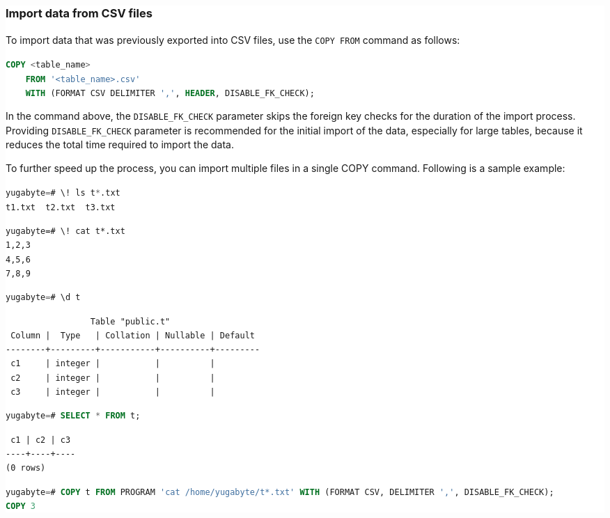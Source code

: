 ### Import data from CSV files

To import data that was previously exported into CSV files, use the `COPY FROM` command as follows:

```sql
COPY <table_name>
    FROM '<table_name>.csv'
    WITH (FORMAT CSV DELIMITER ',', HEADER, DISABLE_FK_CHECK);
```

In the command above, the `DISABLE_FK_CHECK` parameter skips the foreign key checks for the duration of the import process. Providing `DISABLE_FK_CHECK` parameter is recommended for the initial import of the data, especially for large tables, because it reduces the total time required to import the data.

To further speed up the process, you can import multiple files in a single COPY command. Following is a sample example:

```sql
yugabyte=# \! ls t*.txt
t1.txt	t2.txt	t3.txt
```

```output
yugabyte=# \! cat t*.txt
1,2,3
4,5,6
7,8,9
```

```sql
yugabyte=# \d t
```

```output
                 Table "public.t"
 Column |  Type   | Collation | Nullable | Default
--------+---------+-----------+----------+---------
 c1     | integer |           |          |
 c2     | integer |           |          |
 c3     | integer |           |          |
```

```sql
yugabyte=# SELECT * FROM t;
```

```output
 c1 | c2 | c3
----+----+----
(0 rows)
```

```sql
yugabyte=# COPY t FROM PROGRAM 'cat /home/yugabyte/t*.txt' WITH (FORMAT CSV, DELIMITER ',', DISABLE_FK_CHECK);
COPY 3
```
